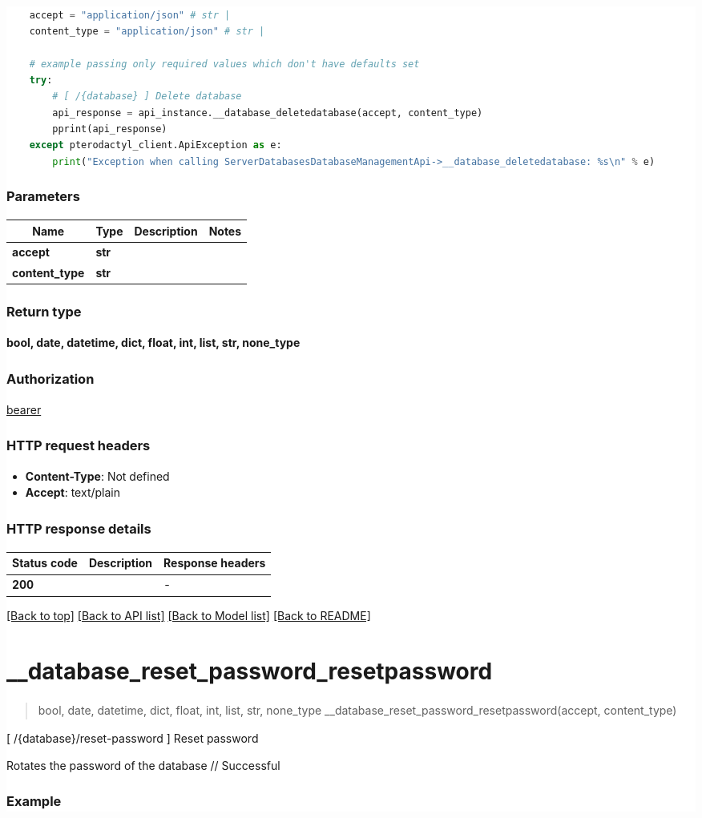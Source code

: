 ```python
    accept = "application/json" # str | 
    content_type = "application/json" # str | 

    # example passing only required values which don't have defaults set
    try:
        # [ /{database} ] Delete database
        api_response = api_instance.__database_deletedatabase(accept, content_type)
        pprint(api_response)
    except pterodactyl_client.ApiException as e:
        print("Exception when calling ServerDatabasesDatabaseManagementApi->__database_deletedatabase: %s\n" % e)
```


### Parameters

Name | Type | Description  | Notes
------------- | ------------- | ------------- | -------------
 **accept** | **str**|  |
 **content_type** | **str**|  |

### Return type

**bool, date, datetime, dict, float, int, list, str, none_type**

### Authorization

[bearer](../README.md#bearer)

### HTTP request headers

 - **Content-Type**: Not defined
 - **Accept**: text/plain


### HTTP response details

| Status code | Description | Response headers |
|-------------|-------------|------------------|
**200** |  |  -  |

[[Back to top]](#) [[Back to API list]](../README.md#documentation-for-api-endpoints) [[Back to Model list]](../README.md#documentation-for-models) [[Back to README]](../README.md)

# **__database_reset_password_resetpassword**
> bool, date, datetime, dict, float, int, list, str, none_type __database_reset_password_resetpassword(accept, content_type)

[ /{database}/reset-password ] Reset password

Rotates the password of the database   // Successful 

### Example
